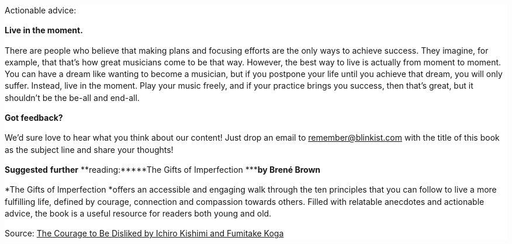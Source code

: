Actionable advice:

**Live in the moment.**

There are people who believe that making plans and focusing efforts are the only ways to achieve success. They imagine, for example, that that’s how great musicians come to be that way. However, the best way to live is actually from moment to moment. You can have a dream like wanting to become a musician, but if you postpone your life until you achieve that dream, you will only suffer. Instead, live in the moment. Play your music freely, and if your practice brings you success, then that’s great, but it shouldn’t be the be-all and end-all.

**Got feedback?**

We’d sure love to hear what you think about our content! Just drop an email to remember@blinkist.com with the title of this book as the subject line and share your thoughts!

**Suggested** **further** **reading:*****The Gifts of Imperfection *****by Brené Brown**

*The Gifts of Imperfection *offers an accessible and engaging walk through the ten principles that you can follow to live a more fulfilling life, defined by courage, connection and compassion towards others. Filled with relatable anecdotes and actionable advice, the book is a useful resource for readers both young and old.


Source: [The Courage to Be Disliked by Ichiro Kishimi and Fumitake Koga](https://www.blinkist.com/en/nc/daily/reader/the-courage-to-be-disliked-en/)